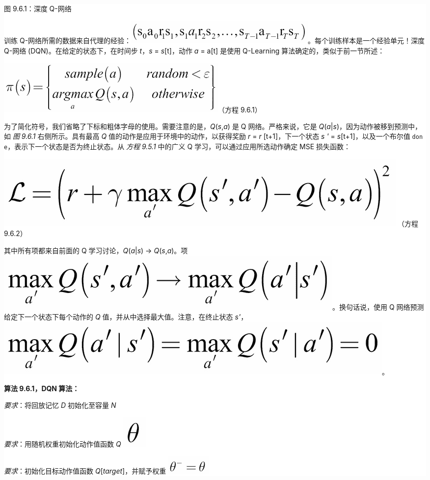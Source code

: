 
图 9.6.1：深度 Q-网络

训练 Q-网络所需的数据来自代理的经验：![深度 Q-网络 (DQN)](img/B08956_09_039.jpg)。每个训练样本是一个经验单元！深度 Q-网络 (DQN)。在给定的状态下，在时间步 *t*，*s* = *s*[t]，动作 *a* = a[t] 是使用 Q-Learning 算法确定的，类似于前一节所述：

![深度 Q-网络 (DQN)](img/B08956_09_041.jpg)（方程 9.6.1）

为了简化符号，我们省略了下标和粗体字母的使用。需要注意的是，*Q*(*s*,*a*) 是 Q 网络。严格来说，它是 *Q*(*a*|*s*)，因为动作被移到预测中，如 *图 9.6.1* 右侧所示。具有最高 *Q* 值的动作是应用于环境中的动作，以获得奖励 *r* = *r* [t+1]，下一个状态 *s* *'* = *s*[t+1]，以及一个布尔值 `done`，表示下一个状态是否为终止状态。从 *方程* *9.5.1* 中的广义 Q 学习，可以通过应用所选动作确定 MSE 损失函数：

![深度 Q 网络 (DQN)](img/B08956_09_042.jpg) （方程 9.6.2）

其中所有项都来自前面的 Q 学习讨论，*Q*(*a*|*s*) → *Q*(*s*,*a*)。项 ![深度 Q 网络 (DQN)](img/B08956_09_043.jpg)。换句话说，使用 Q 网络预测给定下一个状态下每个动作的 *Q* 值，并从中选择最大值。注意，在终止状态 *s'*，![深度 Q 网络 (DQN)](img/B08956_09_044.jpg)。

**算法 9.6.1，DQN 算法：**

*要求*：将回放记忆 *D* 初始化至容量 *N*

*要求*：用随机权重初始化动作值函数 *Q* ![深度 Q 网络 (DQN)](img/B08956_09_045.jpg)

*要求*：初始化目标动作值函数 *Q*[*target*]，并赋予权重 ![深度 Q 网络 (DQN)](img/B08956_09_046.jpg)
